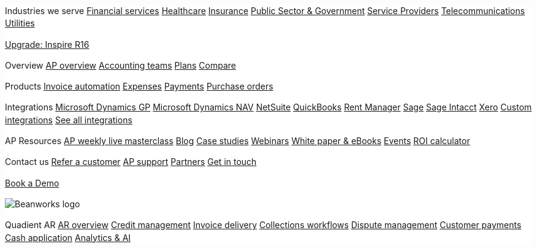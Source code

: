 Industries we serve [Financial services](https://www.quadient.com/en/enterprise-industries/financial-services) [Healthcare](https://www.quadient.com/en/enterprise-industries/healthcare) [Insurance](https://www.quadient.com/en/enterprise-industries/insurance) [Public Sector & Government](https://www.quadient.com/en/enterprise-industries/public-sector-government) [Service Providers](https://www.quadient.com/en/enterprise-industries/service-providers) [Telecommunications](https://www.quadient.com/en/enterprise-industries/telecommunications) [Utilities](https://www.quadient.com/en/enterprise-industries/utilities)

[Upgrade: Inspire R16](https://www.quadient.com/en/inspire-whats-new)

Overview [AP overview](https://www.quadient.com/en/ap-automation) [Accounting teams](https://www.quadient.com/en/ap-automation/accounting-teams) [Plans](https://www.quadient.com/en/ap-automation/plans) [Compare](https://www.quadient.com/en/vs/quadient-ap)

Products [Invoice automation](https://www.quadient.com/en/ap-automation/invoice-automation) [Expenses](https://www.quadient.com/en/ap-automation/expense-management) [Payments](https://www.quadient.com/en/ap-automation/payments) [Purchase orders](https://www.quadient.com/en/ap-automation/purchase-orders)

Integrations [Microsoft Dynamics GP](https://www.quadient.com/en/ap-automation/integrations/microsoft-dynamics) [Microsoft Dynamics NAV](https://www.quadient.com/en/ap-automation/integrations/microsoft-dynamics-nav) [NetSuite](https://www.quadient.com/en/ap-automation/integrations/netsuite) [QuickBooks](https://www.quadient.com/en/ap-automation/integrations/quickbooks) [Rent Manager](https://www.quadient.com/en/ap-automation/integrations/rent-manager) [Sage](https://www.quadient.com/en/ap-automation/integrations/sage-ap-automation) [Sage Intacct](https://www.quadient.com/en/ap-automation/integrations/sage-intacct) [Xero](https://www.quadient.com/en/ap-automation/integrations/xero) [Custom integrations](https://www.quadient.com/en/ap-automation/integrations/custom-integrations) [See all integrations](https://www.quadient.com/en/ap-automation/integrations)

AP Resources [AP weekly live masterclass](https://www.quadient.com/en/resources/free-weekly-accounts-payable-webinar) [Blog](https://www.quadient.com/en/blog/ap-automation) [Case studies](https://www.quadient.com/en/customer-success?page=0&filter%5Bfield_resource_types_target_id%5D=All&filter%5Bfield_topics_target_id%5D=%5B784%5D&filter%5Bfield_industries_target_id%5D=All&filter%5Bfield_roles_target_id%5D=All) [Webinars](https://www.quadient.com/en/resources?page=0&filter%5Bfield_resource_types_target_id%5D=%5B300%5D&filter%5Bfield_topics_target_id%5D=%5B784%5D&filter%5Bfield_industries_target_id%5D=All&filter%5Bfield_roles_target_id%5D=All) [White paper & eBooks](https://www.quadient.com/en/resources?page=0&filter%5Bfield_resource_types_target_id%5D=%5B266%2C267%5D&filter%5Bfield_topics_target_id%5D=%5B784%5D&filter%5Bfield_industries_target_id%5D=All&filter%5Bfield_roles_target_id%5D=All) [Events](https://www.quadient.com/en/events/ap-automation) [ROI calculator](https://www.quadient.com/en/ap-automation/roi-calculator)

Contact us [Refer a customer](https://www.quadient.com/en/ap-automation/customer-referral) [AP support](https://help.beanworks.com/support/home) [Partners](https://www.quadient.com/en/quadient-experience-partner-network) [Get in touch](https://www.quadient.com/en/ap-automation/contact-sales)

[Book a Demo](https://www.quadient.com/en/ap-automation/request-demo)

![Beanworks logo](/_nuxt/img/quadient-ap-logo.18b154e.png "Beanworks logo")

Quadient AR [AR overview](https://www.quadient.com/en/ar-automation) [Credit management](https://www.quadient.com/en/ar-automation/credit-management) [Invoice delivery](https://www.quadient.com/en/ar-automation/invoice-delivery) [Collections workflows](https://www.quadient.com/en/ar-automation/collections-workflows) [Dispute management](https://www.quadient.com/en/ar-automation/dispute-management) [Customer payments](https://www.quadient.com/en/ar-automation/customer-payments) [Cash application](https://www.quadient.com/en/ar-automation/cash-application) [Analytics & AI](https://www.quadient.com/en/ar-automation/advanced-analytics)
